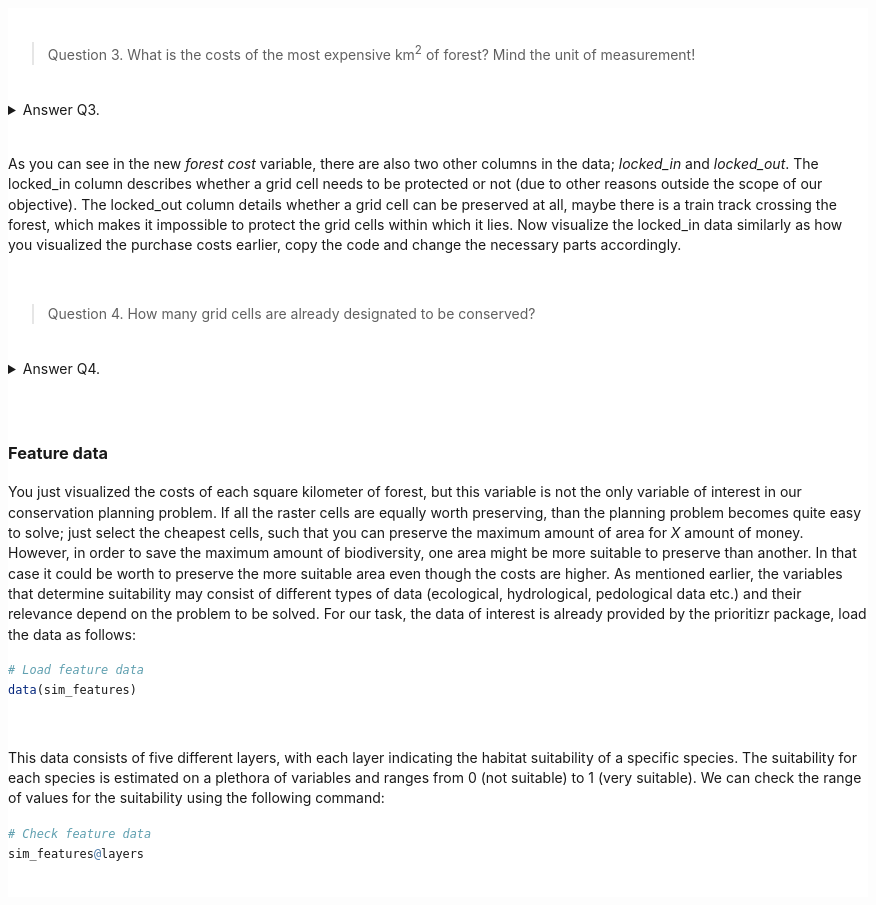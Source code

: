 <br />

> Question 3. What is the costs of the most expensive km<sup>2</sup> of forest? Mind the unit of measurement!

<br />
<details><summary>Answer Q3.</summary></details>

<br />

As you can see in the new _forest cost_ variable, there are also two other columns in the data; _locked_in_ and _locked_out_. The locked_in column describes whether a grid cell needs to be protected or not (due to other reasons outside the scope of our objective). The locked_out column details whether a grid cell can be preserved at all, maybe there is a train track crossing the forest, which makes it impossible to protect the grid cells within which it lies. Now visualize the locked_in data similarly as how you visualized the purchase costs earlier, copy the code and change the necessary parts accordingly.

<br />

> Question 4. How many grid cells are already designated to be conserved?

<br />
<details><summary>Answer Q4.</summary></details>

<br />
<br />


### Feature data

You just visualized the costs of each square kilometer of forest, but this variable is not the only variable of interest in our conservation planning problem. If all the raster cells are equally worth preserving, than the planning problem becomes quite easy to solve; just select the cheapest cells, such that you can preserve the maximum amount of area for _X_ amount of money. However, in order to save the maximum amount of biodiversity, one area might be more suitable to preserve than another. In that case it could be worth to preserve the more suitable area even though the costs are higher. As mentioned earlier, the variables that determine suitability may consist of different types of data (ecological, hydrological, pedological data etc.) and their relevance depend on the problem to be solved. For our task, the data of interest is already provided by the prioritizr package, load the data as follows:

```R
# Load feature data
data(sim_features)
```
<br />

This data consists of five different layers, with each layer indicating the habitat suitability of a specific species. The suitability for each species is estimated on a plethora of variables and ranges from 0 (not suitable) to 1 (very suitable). We can check the range of values for the suitability using the following command:

```R
# Check feature data
sim_features@layers
```
<br />
